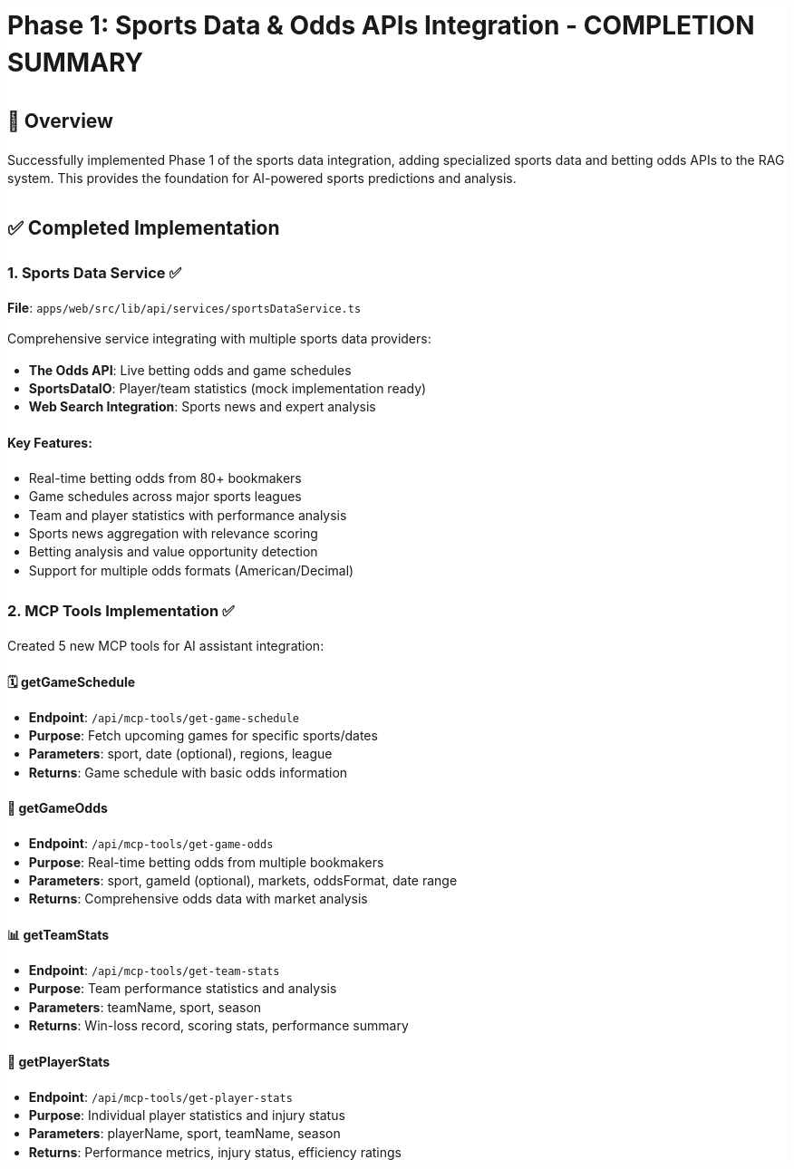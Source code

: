 # Phase 1: Sports Data & Odds APIs Integration - COMPLETION SUMMARY

## 🎯 Overview
Successfully implemented Phase 1 of the sports data integration, adding specialized sports data and betting odds APIs to the RAG system. This provides the foundation for AI-powered sports predictions and analysis.

## ✅ Completed Implementation

### 1. **Sports Data Service** ✅
**File**: `apps/web/src/lib/api/services/sportsDataService.ts`

Comprehensive service integrating with multiple sports data providers:
- **The Odds API**: Live betting odds and game schedules
- **SportsDataIO**: Player/team statistics (mock implementation ready)
- **Web Search Integration**: Sports news and expert analysis

#### Key Features:
- Real-time betting odds from 80+ bookmakers
- Game schedules across major sports leagues
- Team and player statistics with performance analysis
- Sports news aggregation with relevance scoring
- Betting analysis and value opportunity detection
- Support for multiple odds formats (American/Decimal)

### 2. **MCP Tools Implementation** ✅
Created 5 new MCP tools for AI assistant integration:

#### 🗓️ **getGameSchedule** 
- **Endpoint**: `/api/mcp-tools/get-game-schedule`
- **Purpose**: Fetch upcoming games for specific sports/dates
- **Parameters**: sport, date (optional), regions, league
- **Returns**: Game schedule with basic odds information

#### 🎲 **getGameOdds**
- **Endpoint**: `/api/mcp-tools/get-game-odds`
- **Purpose**: Real-time betting odds from multiple bookmakers
- **Parameters**: sport, gameId (optional), markets, oddsFormat, date range
- **Returns**: Comprehensive odds data with market analysis

#### 📊 **getTeamStats**
- **Endpoint**: `/api/mcp-tools/get-team-stats`
- **Purpose**: Team performance statistics and analysis
- **Parameters**: teamName, sport, season
- **Returns**: Win-loss record, scoring stats, performance summary

#### 👤 **getPlayerStats**
- **Endpoint**: `/api/mcp-tools/get-player-stats`
- **Purpose**: Individual player statistics and injury status
- **Parameters**: playerName, sport, teamName, season
- **Returns**: Performance metrics, injury status, efficiency ratings
